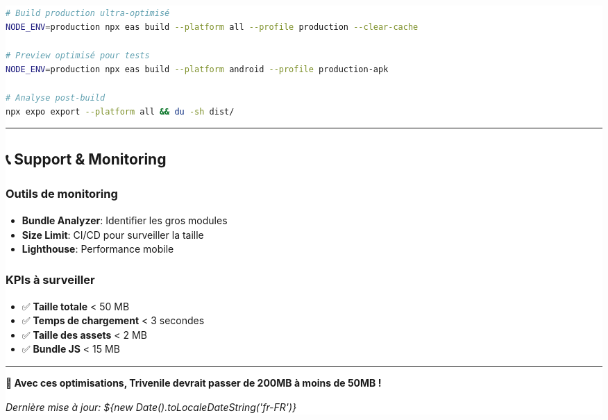 ```bash
# Build production ultra-optimisé
NODE_ENV=production npx eas build --platform all --profile production --clear-cache

# Preview optimisé pour tests
NODE_ENV=production npx eas build --platform android --profile production-apk

# Analyse post-build
npx expo export --platform all && du -sh dist/
```

---

## 📞 **Support & Monitoring**

### **Outils de monitoring**
- **Bundle Analyzer**: Identifier les gros modules
- **Size Limit**: CI/CD pour surveiller la taille
- **Lighthouse**: Performance mobile

### **KPIs à surveiller**
- ✅ **Taille totale** < 50 MB
- ✅ **Temps de chargement** < 3 secondes
- ✅ **Taille des assets** < 2 MB
- ✅ **Bundle JS** < 15 MB

---

**🎉 Avec ces optimisations, Trivenile devrait passer de 200MB à moins de 50MB !**

*Dernière mise à jour: ${new Date().toLocaleDateString('fr-FR')}* 